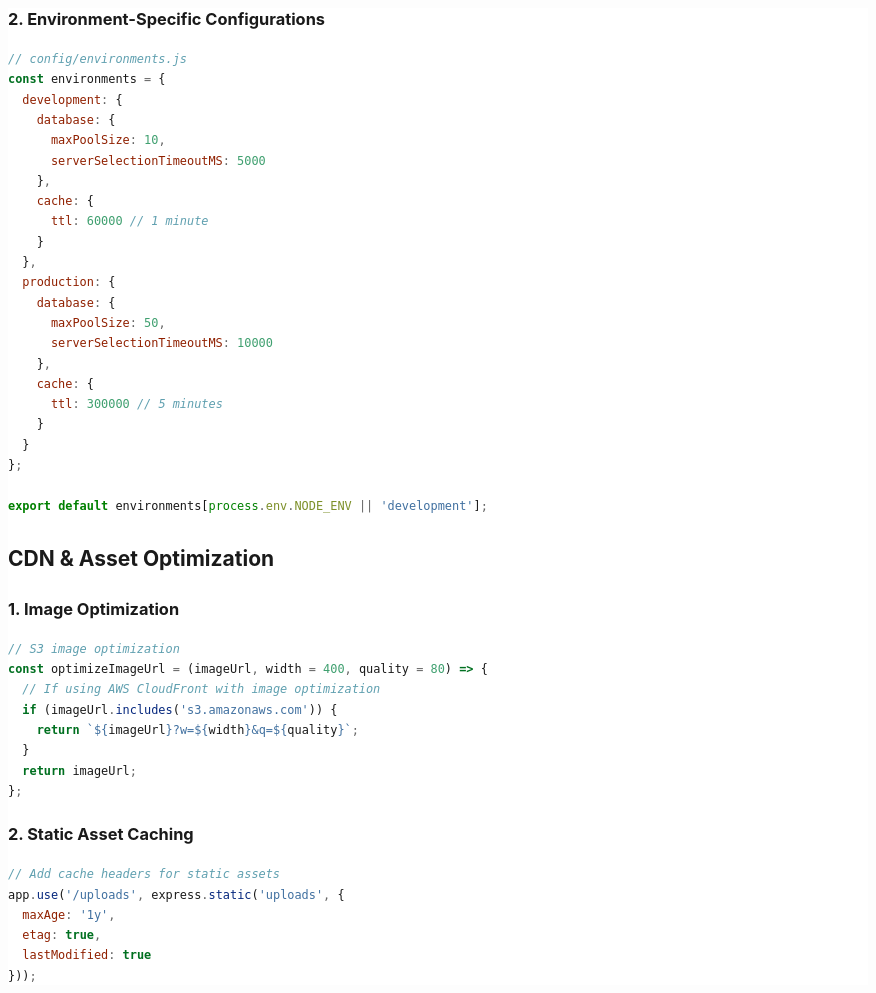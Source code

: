 ### 2. Environment-Specific Configurations
```javascript
// config/environments.js
const environments = {
  development: {
    database: {
      maxPoolSize: 10,
      serverSelectionTimeoutMS: 5000
    },
    cache: {
      ttl: 60000 // 1 minute
    }
  },
  production: {
    database: {
      maxPoolSize: 50,
      serverSelectionTimeoutMS: 10000
    },
    cache: {
      ttl: 300000 // 5 minutes
    }
  }
};

export default environments[process.env.NODE_ENV || 'development'];
```

## CDN & Asset Optimization

### 1. Image Optimization
```javascript
// S3 image optimization
const optimizeImageUrl = (imageUrl, width = 400, quality = 80) => {
  // If using AWS CloudFront with image optimization
  if (imageUrl.includes('s3.amazonaws.com')) {
    return `${imageUrl}?w=${width}&q=${quality}`;
  }
  return imageUrl;
};
```

### 2. Static Asset Caching
```javascript
// Add cache headers for static assets
app.use('/uploads', express.static('uploads', {
  maxAge: '1y',
  etag: true,
  lastModified: true
}));
```
